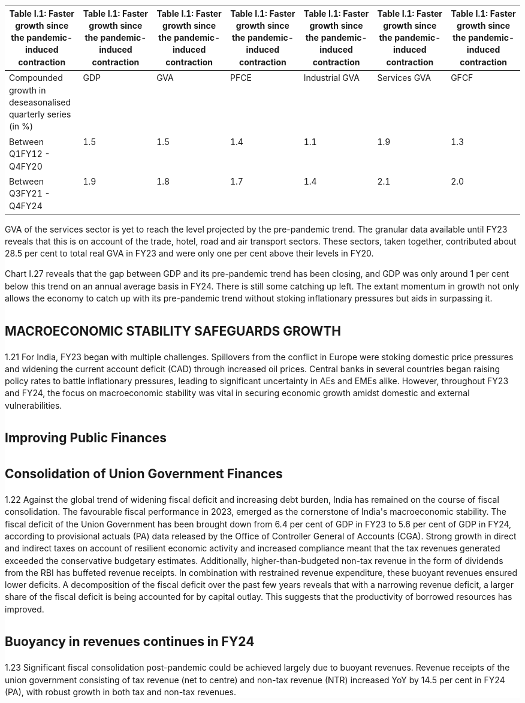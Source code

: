 | Table I.1: Faster growth since the pandemic-induced contraction   | Table I.1: Faster growth since the pandemic-induced contraction   | Table I.1: Faster growth since the pandemic-induced contraction   | Table I.1: Faster growth since the pandemic-induced contraction   | Table I.1: Faster growth since the pandemic-induced contraction   | Table I.1: Faster growth since the pandemic-induced contraction   | Table I.1: Faster growth since the pandemic-induced contraction   |
|-------------------------------------------------------------------|-------------------------------------------------------------------|-------------------------------------------------------------------|-------------------------------------------------------------------|-------------------------------------------------------------------|-------------------------------------------------------------------|-------------------------------------------------------------------|
| Compounded growth in deseasonalised quarterly series (in %)       | GDP                                                               | GVA                                                               | PFCE                                                              | Industrial GVA                                                    | Services GVA                                                      | GFCF                                                              |
| Between Q1FY12 - Q4FY20                                           | 1.5                                                               | 1.5                                                               | 1.4                                                               | 1.1                                                               | 1.9                                                               | 1.3                                                               |
| Between Q3FY21 - Q4FY24                                           | 1.9                                                               | 1.8                                                               | 1.7                                                               | 1.4                                                               | 2.1                                                               | 2.0                                                               |

GVA of the services sector is yet to reach the level projected by the pre-pandemic trend. The granular data available until FY23 reveals that this is on account of the trade, hotel, road and air transport sectors. These sectors, taken together, contributed about 28.5 per cent to total real GVA in FY23 and were only one per cent above their levels in FY20.

Chart I.27 reveals that the gap between GDP and its pre-pandemic trend has been closing, and GDP was only around 1 per cent below this trend on an annual average basis in FY24. There is still some catching up left. The extant momentum in growth not only allows the economy to catch up with its pre-pandemic trend without stoking inflationary pressures but aids in surpassing it.

## MACROECONOMIC STABILITY SAFEGUARDS GROWTH

1.21  For India, FY23 began with multiple challenges. Spillovers from the conflict in Europe were stoking domestic price pressures and widening the current account deficit (CAD) through increased  oil  prices.  Central  banks  in  several  countries  began  raising  policy  rates  to  battle inflationary  pressures,  leading  to  significant  uncertainty  in  AEs  and  EMEs  alike.  However, throughout  FY23  and  FY24,  the  focus  on  macroeconomic  stability  was  vital  in  securing economic growth amidst domestic and external vulnerabilities.

## Improving Public Finances

## Consolidation of Union Government Finances

1.22  Against the global trend of widening fiscal deficit and increasing debt burden, India has remained on the course of fiscal consolidation. The favourable fiscal performance in 2023, emerged as the cornerstone of India's macroeconomic stability. The fiscal deficit of the Union Government has been brought down from 6.4 per cent of GDP in FY23 to 5.6 per cent of GDP in FY24, according to provisional actuals (PA) data released by the Office of Controller General of Accounts (CGA). Strong growth in direct and indirect taxes on account of resilient economic activity  and  increased  compliance  meant  that  the  tax  revenues  generated  exceeded  the conservative budgetary estimates. Additionally, higher-than-budgeted non-tax revenue in the form of dividends from the RBI has buffeted revenue receipts. In combination with restrained revenue expenditure, these buoyant revenues ensured lower deficits. A decomposition of the fiscal deficit over the past few years reveals that with a narrowing revenue deficit, a larger share of the fiscal deficit is being accounted for by capital outlay. This suggests that the productivity of borrowed resources has improved.



## Buoyancy in revenues continues in FY24

1.23  Significant fiscal consolidation post-pandemic could be achieved largely due to buoyant revenues. Revenue receipts of the union government consisting of tax revenue (net to centre) and non-tax revenue (NTR) increased YoY by 14.5 per cent in FY24 (PA), with robust growth in both tax and non-tax revenues.
